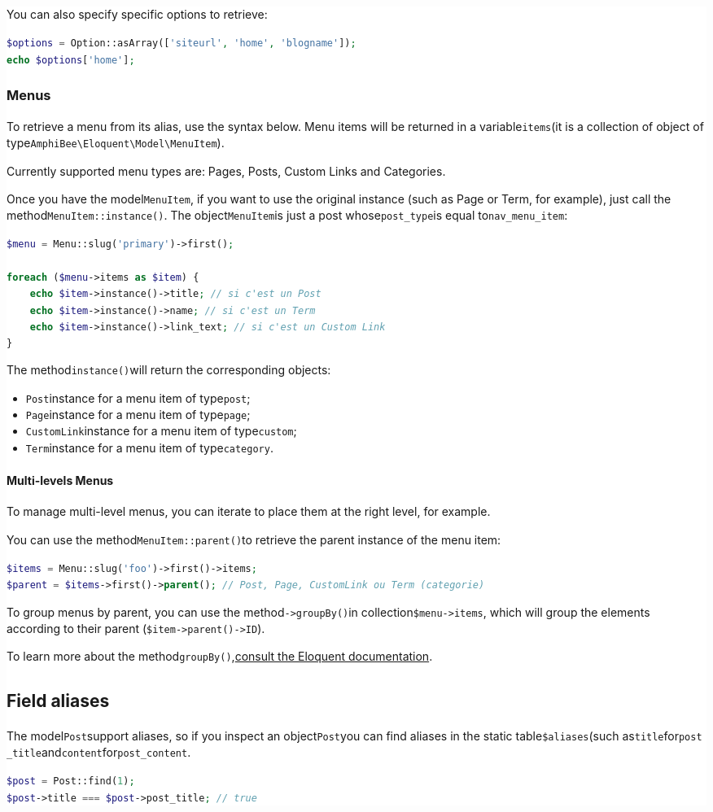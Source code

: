 You can also specify specific options to retrieve:

```php
$options = Option::asArray(['siteurl', 'home', 'blogname']);
echo $options['home'];
```

### Menus

To retrieve a menu from its alias, use the syntax below. Menu items will be returned in a variable`items`(it is a collection of object of type`AmphiBee\Eloquent\Model\MenuItem`).

Currently supported menu types are: Pages, Posts, Custom Links and Categories.

Once you have the model`MenuItem`, if you want to use the original instance (such as Page or Term, for example), just call the method`MenuItem::instance()`. The object`MenuItem`is just a post whose`post_type`is equal to`nav_menu_item`:

```php
$menu = Menu::slug('primary')->first();

foreach ($menu->items as $item) {
    echo $item->instance()->title; // si c'est un Post
    echo $item->instance()->name; // si c'est un Term
    echo $item->instance()->link_text; // si c'est un Custom Link
}
```

The method`instance()`will return the corresponding objects:

-   `Post`instance for a menu item of type`post`;
-   `Page`instance for a menu item of type`page`;
-   `CustomLink`instance for a menu item of type`custom`;
-   `Term`instance for a menu item of type`category`.

#### Multi-levels Menus

To manage multi-level menus, you can iterate to place them at the right level, for example.

You can use the method`MenuItem::parent()`to retrieve the parent instance of the menu item:

```php
$items = Menu::slug('foo')->first()->items;
$parent = $items->first()->parent(); // Post, Page, CustomLink ou Term (categorie)
```

To group menus by parent, you can use the method`->groupBy()`in collection`$menu->items`, which will group the elements according to their parent (`$item->parent()->ID`).

To learn more about the method`groupBy()`,[consult the Eloquent documentation](https://laravel.com/docs/5.4/collections#method-groupby).

## Field aliases

The model`Post`support aliases, so if you inspect an object`Post`you can find aliases in the static table`$aliases`(such as`title`for`post_title`and`content`for`post_content`.

```php
$post = Post::find(1);
$post->title === $post->post_title; // true
```
